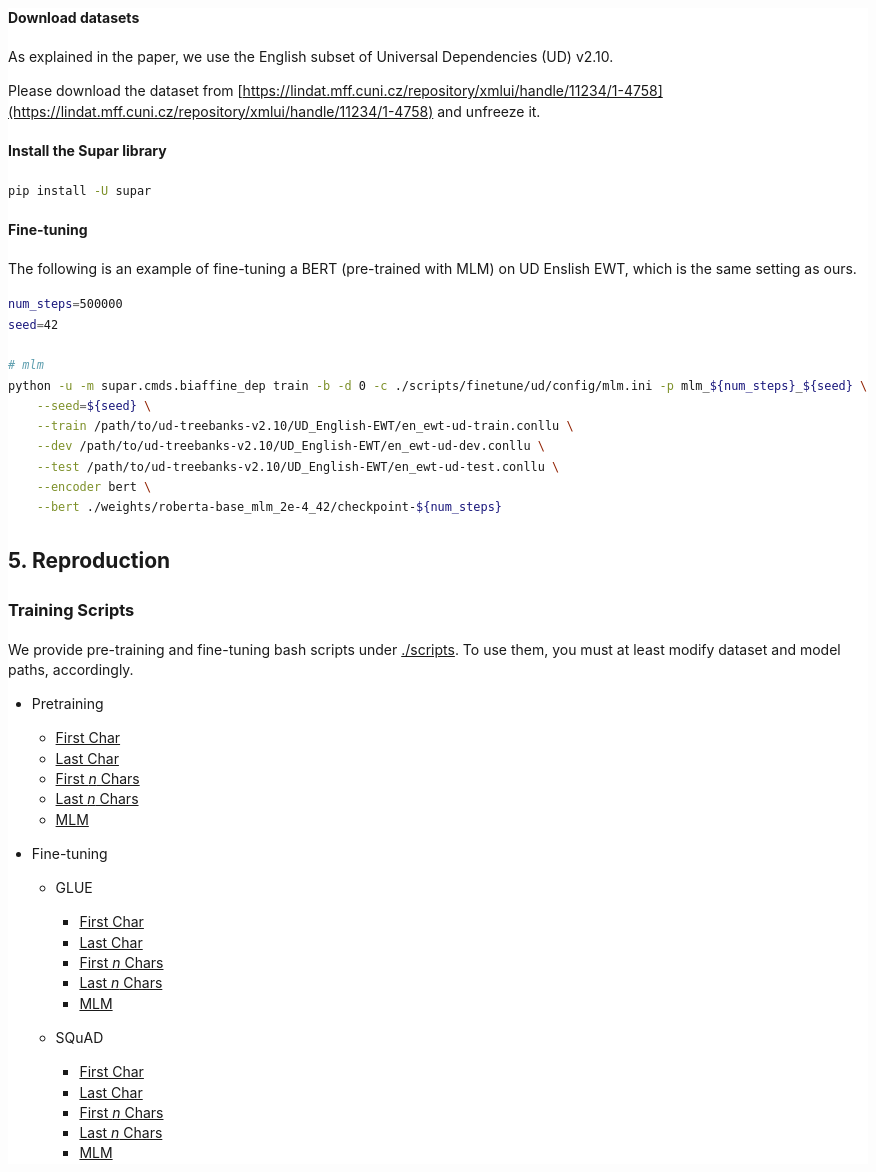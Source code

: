 #### Download datasets
As explained in the paper, we use the English subset of Universal Dependencies (UD) v2.10.

Please download the dataset from [https://lindat.mff.cuni.cz/repository/xmlui/handle/11234/1-4758](https://lindat.mff.cuni.cz/repository/xmlui/handle/11234/1-4758) and unfreeze it.

#### Install the Supar library
```bash
pip install -U supar
```

#### Fine-tuning
The following is an example of fine-tuning a BERT (pre-trained with MLM) on UD Enslish EWT, which is the same setting as ours.

```bash
num_steps=500000
seed=42

# mlm
python -u -m supar.cmds.biaffine_dep train -b -d 0 -c ./scripts/finetune/ud/config/mlm.ini -p mlm_${num_steps}_${seed} \
	--seed=${seed} \
	--train /path/to/ud-treebanks-v2.10/UD_English-EWT/en_ewt-ud-train.conllu \
	--dev /path/to/ud-treebanks-v2.10/UD_English-EWT/en_ewt-ud-dev.conllu \
	--test /path/to/ud-treebanks-v2.10/UD_English-EWT/en_ewt-ud-test.conllu \
	--encoder bert \
	--bert ./weights/roberta-base_mlm_2e-4_42/checkpoint-${num_steps}
```

## 5. Reproduction
### Training Scripts
We provide pre-training and fine-tuning bash scripts under [./scripts](./scripts). To use them, you must at least modify dataset and model paths, accordingly.

* Pretraining
  * [First Char](./scripts/pretrain/first-char.sh)
  * [Last Char](./scripts/pretrain/last-char.sh)
  * [First $n$ Chars](./scripts/pretrain/first-n-chars.sh)
  * [Last $n$ Chars](./scripts/pretrain/last-n-chars.sh)
  * [MLM](./scripts/pretrain/mlm.sh)

* Fine-tuning
  * GLUE
    * [First Char](./scripts/finetune/glue/glue_first-char.sh)
    * [Last Char](./scripts/finetune/glue/glue_last-n-chars.sh)
    * [First $n$ Chars](./scripts/finetune/glue/glue_first-n-chars.sh)
    * [Last $n$ Chars](./scripts/finetune/glue/glue_last-n-chars.sh)
    * [MLM](./scripts/finetune/glue/glue_mlm.sh)

  * SQuAD
    * [First Char](./scripts/finetune/squad/squad_first-char.sh)
    * [Last Char](./scripts/finetune/squad/squad_last-char.sh)
    * [First $n$ Chars](./scripts/finetune/squad/squad_first-n-chars.sh)
    * [Last $n$ Chars](./scripts/finetune/squad/squad_last-n-chars.sh)
    * [MLM](./scripts/finetune/squad/squad_mlm.sh)
